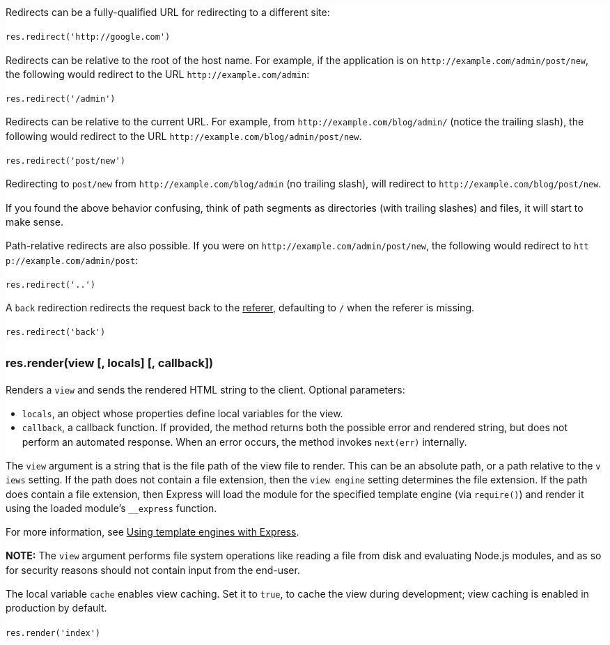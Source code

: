 
Redirects can be a fully-qualified URL for redirecting to a different site:

    res.redirect('http://google.com')
    

Redirects can be relative to the root of the host name. For example, if the application is on `http://example.com/admin/post/new`, the following would redirect to the URL `http://example.com/admin`:

    res.redirect('/admin')
    

Redirects can be relative to the current URL. For example, from `http://example.com/blog/admin/` (notice the trailing slash), the following would redirect to the URL `http://example.com/blog/admin/post/new`.

    res.redirect('post/new')
    

Redirecting to `post/new` from `http://example.com/blog/admin` (no trailing slash), will redirect to `http://example.com/blog/post/new`.

If you found the above behavior confusing, think of path segments as directories (with trailing slashes) and files, it will start to make sense.

Path-relative redirects are also possible. If you were on `http://example.com/admin/post/new`, the following would redirect to `http://example.com/admin/post`:

    res.redirect('..')
    

A `back` redirection redirects the request back to the [referer](http://en.wikipedia.org/wiki/HTTP_referer), defaulting to `/` when the referer is missing.

    res.redirect('back')
    

### res.render(view \[, locals\] \[, callback\])

Renders a `view` and sends the rendered HTML string to the client. Optional parameters:

*   `locals`, an object whose properties define local variables for the view.
*   `callback`, a callback function. If provided, the method returns both the possible error and rendered string, but does not perform an automated response. When an error occurs, the method invokes `next(err)` internally.

The `view` argument is a string that is the file path of the view file to render. This can be an absolute path, or a path relative to the `views` setting. If the path does not contain a file extension, then the `view engine` setting determines the file extension. If the path does contain a file extension, then Express will load the module for the specified template engine (via `require()`) and render it using the loaded module’s `__express` function.

For more information, see [Using template engines with Express](chrome-extension://cjedbglnccaioiolemnfhjncicchinao/guide/using-template-engines.html).

**NOTE:** The `view` argument performs file system operations like reading a file from disk and evaluating Node.js modules, and as so for security reasons should not contain input from the end-user.

The local variable `cache` enables view caching. Set it to `true`, to cache the view during development; view caching is enabled in production by default.

    res.render('index')
    